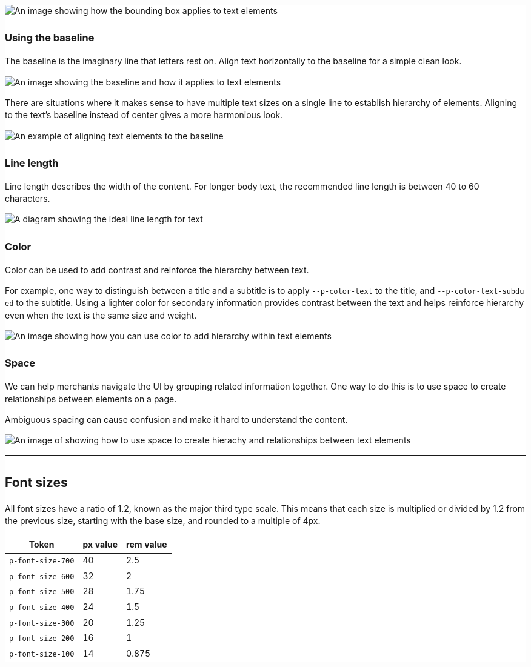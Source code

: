 ![An image showing how the bounding box applies to text elements](/images/design/typography/text-bounding-box@2x.png)

### Using the baseline

The baseline is the imaginary line that letters rest on. Align text horizontally to the baseline for a simple clean look.

![An image showing the baseline and how it applies to text elements](/images/design/typography/text-align-baseline@2x.png)

There are situations where it makes sense to have multiple text sizes on a single line to establish hierarchy of elements. Aligning to the text’s baseline instead of center gives a more harmonious look.

![An example of aligning text elements to the baseline](/images/design/typography/text-center-baseline@2x.png)

### Line length

Line length describes the width of the content. For longer body text, the recommended line length is between 40 to 60 characters.

![A diagram showing the ideal line length for text](/images/design/typography/text-line-length@2x.png)

### Color

Color can be used to add contrast and reinforce the hierarchy between text.

For example, one way to distinguish between a title and a subtitle is to apply `--p-color-text` to the title, and `--p-color-text-subdued` to the subtitle. Using a lighter color for secondary information provides contrast between the text and helps reinforce hierarchy even when the text is the same size and weight.

![An image showing how you can use color to add hierarchy within text elements](/images/design/typography/text-color-different@2x.png)

### Space

We can help merchants navigate the UI by grouping related information together. One way to do this is to use space to create relationships between elements on a page.

Ambiguous spacing can cause confusion and make it hard to understand the content.

![An image of showing how to use space to create hierachy and relationships between text elements](/images/design/typography/text-spacing-adjustments@2x.png)

---

## Font sizes

All font sizes have a ratio of 1.2, known as the major third type scale. This means that each size is multiplied or divided by 1.2 from the previous size, starting with the base size, and rounded to a multiple of 4px.

| Token             | px value | rem value |
| ----------------- | -------- | --------- |
| `p-font-size-700` | 40       | 2.5       |
| `p-font-size-600` | 32       | 2         |
| `p-font-size-500` | 28       | 1.75      |
| `p-font-size-400` | 24       | 1.5       |
| `p-font-size-300` | 20       | 1.25      |
| `p-font-size-200` | 16       | 1         |
| `p-font-size-100` | 14       | 0.875     |